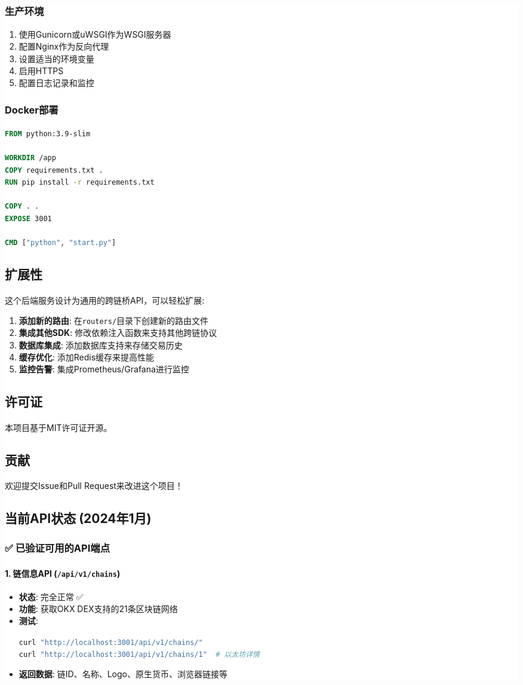 ### 生产环境

1. 使用Gunicorn或uWSGI作为WSGI服务器
2. 配置Nginx作为反向代理
3. 设置适当的环境变量
4. 启用HTTPS
5. 配置日志记录和监控

### Docker部署

```dockerfile
FROM python:3.9-slim

WORKDIR /app
COPY requirements.txt .
RUN pip install -r requirements.txt

COPY . .
EXPOSE 3001

CMD ["python", "start.py"]
```

## 扩展性

这个后端服务设计为通用的跨链桥API，可以轻松扩展:

1. **添加新的路由**: 在`routers/`目录下创建新的路由文件
2. **集成其他SDK**: 修改依赖注入函数来支持其他跨链协议
3. **数据库集成**: 添加数据库支持来存储交易历史
4. **缓存优化**: 添加Redis缓存来提高性能
5. **监控告警**: 集成Prometheus/Grafana进行监控

## 许可证

本项目基于MIT许可证开源。

## 贡献

欢迎提交Issue和Pull Request来改进这个项目！

## 当前API状态 (2024年1月)

### ✅ 已验证可用的API端点

#### 1. 链信息API (`/api/v1/chains`)
- **状态**: 完全正常 ✅
- **功能**: 获取OKX DEX支持的21条区块链网络
- **测试**: 
  ```bash
  curl "http://localhost:3001/api/v1/chains/"
  curl "http://localhost:3001/api/v1/chains/1"  # 以太坊详情
  ```
- **返回数据**: 链ID、名称、Logo、原生货币、浏览器链接等
